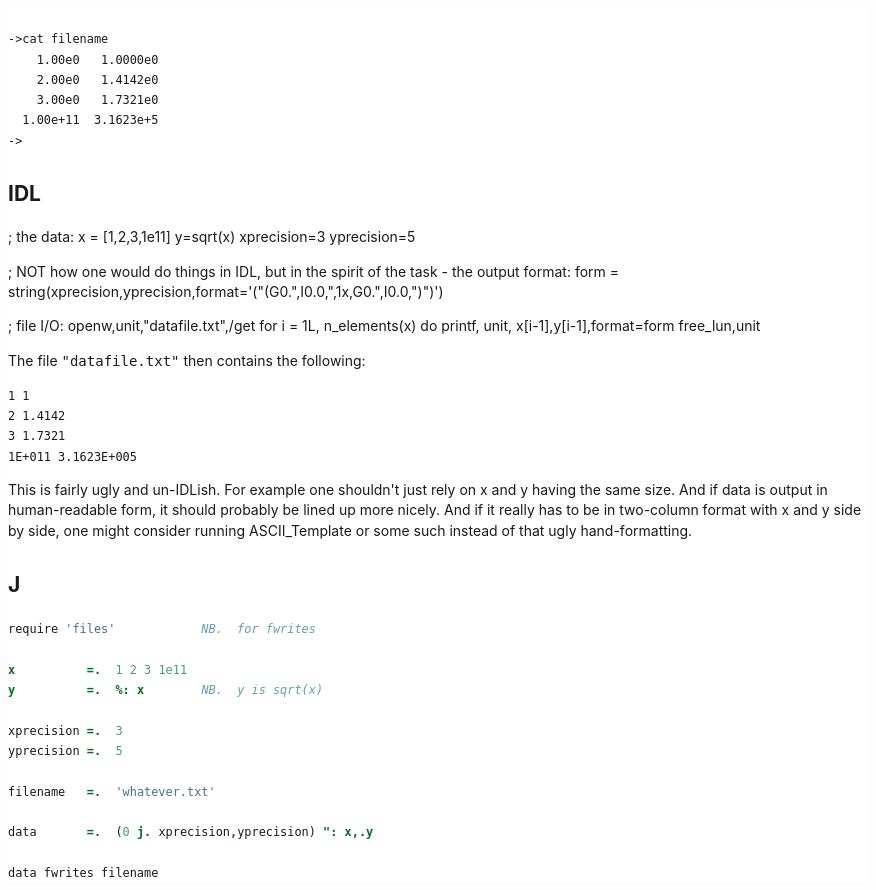 ```txt

->cat filename
    1.00e0   1.0000e0
    2.00e0   1.4142e0
    3.00e0   1.7321e0
  1.00e+11  3.1623e+5
->

```



## IDL


 ; the data:
 x = [1,2,3,1e11]
 y=sqrt(x)
 xprecision=3
 yprecision=5

 ; NOT how one would do things in IDL, but in the spirit of the task - the output format:
 form = string(xprecision,yprecision,format='("(G0.",I0.0,",1x,G0.",I0.0,")")')

 ; file I/O:
 openw,unit,"datafile.txt",/get
   for i = 1L, n_elements(x) do printf, unit, x[i-1],y[i-1],format=form
 free_lun,unit

The file <tt>"datafile.txt"</tt> then contains the following:


```idl
1 1
2 1.4142
3 1.7321
1E+011 3.1623E+005
```


This is fairly ugly and un-IDLish.
For example one shouldn't just rely on x and y having the same size.
And if data is output in human-readable form,
it should probably be lined up more nicely.
And if it really has to be in two-column format with x and y side by side,
one might consider running ASCII_Template or some such instead of that ugly hand-formatting.


## J


```j
require 'files'            NB.  for fwrites

x          =.  1 2 3 1e11
y          =.  %: x        NB.  y is sqrt(x)

xprecision =.  3
yprecision =.  5

filename   =.  'whatever.txt'

data       =.  (0 j. xprecision,yprecision) ": x,.y

data fwrites filename
```
